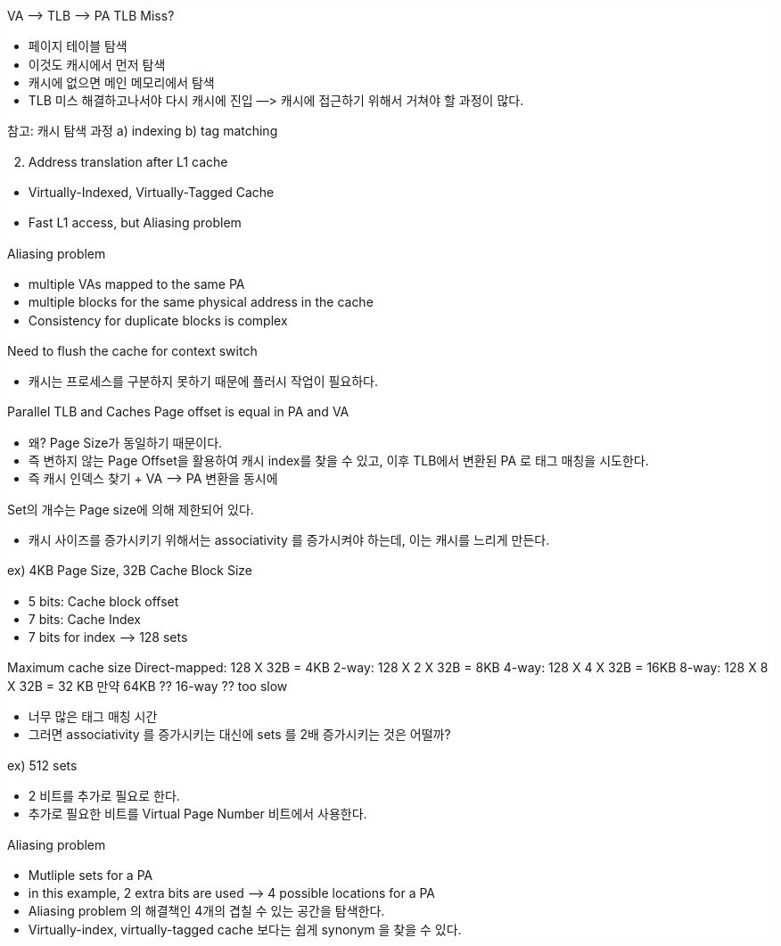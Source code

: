 VA —> TLB —> PA
TLB Miss?
- 페이지 테이블 탐색
- 이것도 캐시에서 먼저 탐색
- 캐시에 없으면 메인 메모리에서 탐색
- TLB 미스 해결하고나서야 다시 캐시에 진입
—> 캐시에 접근하기 위해서 거쳐야 할 과정이 많다.


참고: 캐시 탐색 과정
a) indexing
b) tag matching

2. Address translation after L1 cache
- Virtually-Indexed, Virtually-Tagged Cache

- Fast L1 access, but Aliasing problem

Aliasing problem
- multiple VAs mapped to the same PA
- multiple blocks for the same physical address in the cache
- Consistency for duplicate blocks is complex


Need to flush the cache for context switch
- 캐시는 프로세스를 구분하지 못하기 때문에 플러시 작업이 필요하다.

Parallel TLB and Caches
Page offset is equal in PA and VA
- 왜? Page Size가 동일하기 때문이다.
- 즉 변하지 않는 Page Offset을 활용하여 캐시 index를 찾을 수 있고, 이후 TLB에서 변환된 PA 로 태그 매칭을 시도한다.
- 즉 캐시 인덱스 찾기 + VA —> PA 변환을 동시에

Set의 개수는 Page size에 의해 제한되어 있다.
- 캐시 사이즈를 증가시키기 위해서는 associativity 를 증가시켜야 하는데, 이는 캐시를 느리게 만든다.

ex)
4KB Page Size, 32B Cache Block Size
- 5 bits: Cache block offset
- 7 bits: Cache Index 
- 7 bits for index —> 128 sets

Maximum cache size
Direct-mapped: 128 X 32B = 4KB
2-way: 128 X 2 X 32B = 8KB
4-way: 128 X 4 X 32B = 16KB
8-way: 128 X 8 X 32B = 32 KB
만약 64KB ?? 16-way ?? too slow
- 너무 많은 태그 매칭 시간
- 그러면 associativity 를 증가시키는 대신에 sets 를 2배 증가시키는 것은 어떨까?


ex) 512 sets
- 2 비트를 추가로 필요로 한다.
- 추가로 필요한 비트를 Virtual Page Number 비트에서 사용한다.


Aliasing problem
- Mutliple sets for a PA 
- in this example, 2 extra bits are used —> 4 possible locations for a PA
- Aliasing problem 의 해결책인 4개의 겹칠 수 있는 공간을 탐색한다.
- Virtually-index, virtually-tagged cache 보다는 쉽게 synonym 을 찾을 수 있다.
